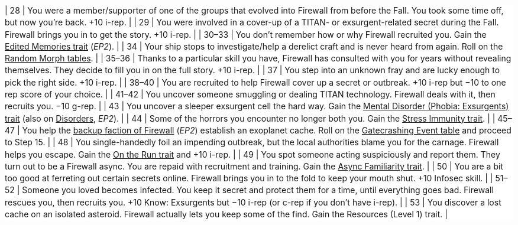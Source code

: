 |  28   | You were a member/supporter of one of the groups that evolved into Firewall from before the Fall. You took some time off, but now you’re back. +10 i-rep.                                                                                                                                                                                                               |
|  29   | You were involved in a cover-up of a TITAN- or exsurgent-related secret during the Fall. Firewall brings you in to get the story. +10 i-rep.                                                                                                                                                                                                                            |
| 30–33 | You don’t remember how or why Firewall recruited you. Gain the [Edited Memories trait](../../../04/28-traits.md#edited-memories) (_EP2_).                                                                                                                                                                                                                               |
|  34   | Your ship stops to investigate/help a derelict craft and is never heard from again. Roll on the [Random Morph tables](20-morph-tables.md).                                                                                                                                                                                                                              |
| 35–36 | Thanks to a particular skill you have, Firewall has consulted with you for years without revealing themselves. They decide to fill you in on the full story. +10 i-rep.                                                                                                                                                                                                 |
|  37   | You step into an unknown fray and are lucky enough to pick the right side. +10 i-rep.                                                                                                                                                                                                                                                                                   |
| 38–40 | You are recruited to help Firewall cover up a secret or outbreak. +10 i-rep but −10 to one rep score of your choice.                                                                                                                                                                                                                                                    |
| 41–42 | You uncover someone smuggling or dealing TITAN technology. Firewall deals with it, then recruits you. −10 g-rep.                                                                                                                                                                                                                                                        |
|  43   | You uncover a sleeper exsurgent cell the hard way. Gain the [Mental Disorder (Phobia: Exsurgents) trait](../../../04/28-traits.md#mental-disorder) (also on [Disorders](../../../12/20-disorders.md#phobia), _EP2_).                                                                                                                                                    |
|  44   | Some of the horrors you encounter no longer both you. Gain the [Stress Immunity trait](../04/07-new-ego-traits.md#stress-immunity).                                                                                                                                                                                                                                     |
| 45–47 | You help the [backup faction of Firewall](../../../10/07-firewall.md#internal-factions) (_EP2_) establish an exoplanet cache. Roll on the [Gatecrashing Event table](#gatecrashing-event-d100) and proceed to Step 15.                                                                                                                                                  |
|  48   | You single-handedly foil an impending outbreak, but the local authorities blame you for the carnage. Firewall helps you escape. Gain the [On the Run trait](../04/07-new-ego-traits.md#on-the-run) and +10 i-rep.                                                                                                                                                       |
|  49   | You spot someone acting suspiciously and report them. They turn out to be a Firewall async. You are repaid with recruitment and training. Gain the [Async Familiarity trait](../04/07-new-ego-traits.md#async-familiarity).                                                                                                                                             |
|  50   | You are a bit too good at ferreting out certain secrets online. Firewall brings you in to the fold to keep your mouth shut. +10 Infosec skill.                                                                                                                                                                                                                          |
| 51–52 | Someone you loved becomes infected. You keep it secret and protect them for a time, until everything goes bad. Firewall rescues you, then recruits you. +10 Know: Exsurgents but −10 i-rep (or c-rep if you don’t have i-rep).                                                                                                                                          |
|  53   | You discover a lost cache on an isolated asteroid. Firewall actually lets you keep some of the find. Gain the Resources (Level 1) trait.                                                                                                                                                                                                                                |